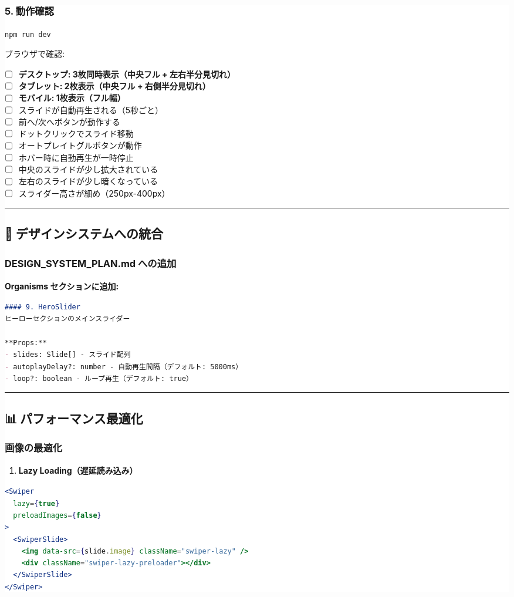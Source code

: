 ### 5. 動作確認

```bash
npm run dev
```

ブラウザで確認:
- [ ] **デスクトップ: 3枚同時表示（中央フル + 左右半分見切れ）**
- [ ] **タブレット: 2枚表示（中央フル + 右側半分見切れ）**
- [ ] **モバイル: 1枚表示（フル幅）**
- [ ] スライドが自動再生される（5秒ごと）
- [ ] 前へ/次へボタンが動作する
- [ ] ドットクリックでスライド移動
- [ ] オートプレイトグルボタンが動作
- [ ] ホバー時に自動再生が一時停止
- [ ] 中央のスライドが少し拡大されている
- [ ] 左右のスライドが少し暗くなっている
- [ ] スライダー高さが細め（250px-400px）

---

## 🎨 デザインシステムへの統合

### DESIGN_SYSTEM_PLAN.md への追加

**Organisms セクションに追加:**

```markdown
#### 9. HeroSlider
ヒーローセクションのメインスライダー

**Props:**
- slides: Slide[] - スライド配列
- autoplayDelay?: number - 自動再生間隔（デフォルト: 5000ms）
- loop?: boolean - ループ再生（デフォルト: true）
```

---

## 📊 パフォーマンス最適化

### 画像の最適化

1. **Lazy Loading（遅延読み込み）**
```jsx
<Swiper
  lazy={true}
  preloadImages={false}
>
  <SwiperSlide>
    <img data-src={slide.image} className="swiper-lazy" />
    <div className="swiper-lazy-preloader"></div>
  </SwiperSlide>
</Swiper>
```
